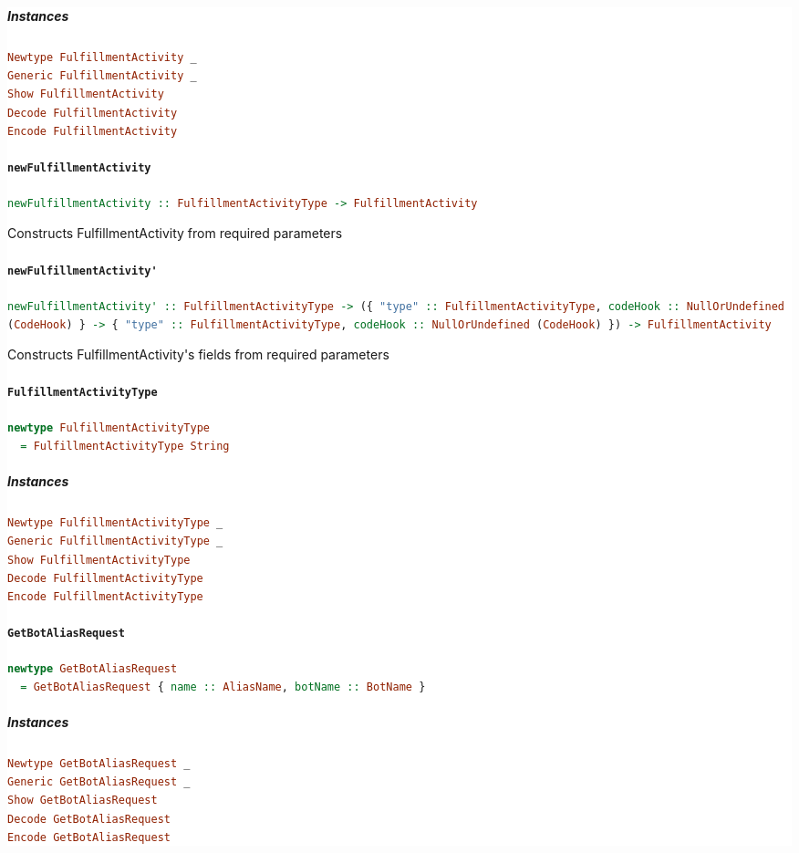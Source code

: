 ##### Instances
``` purescript
Newtype FulfillmentActivity _
Generic FulfillmentActivity _
Show FulfillmentActivity
Decode FulfillmentActivity
Encode FulfillmentActivity
```

#### `newFulfillmentActivity`

``` purescript
newFulfillmentActivity :: FulfillmentActivityType -> FulfillmentActivity
```

Constructs FulfillmentActivity from required parameters

#### `newFulfillmentActivity'`

``` purescript
newFulfillmentActivity' :: FulfillmentActivityType -> ({ "type" :: FulfillmentActivityType, codeHook :: NullOrUndefined (CodeHook) } -> { "type" :: FulfillmentActivityType, codeHook :: NullOrUndefined (CodeHook) }) -> FulfillmentActivity
```

Constructs FulfillmentActivity's fields from required parameters

#### `FulfillmentActivityType`

``` purescript
newtype FulfillmentActivityType
  = FulfillmentActivityType String
```

##### Instances
``` purescript
Newtype FulfillmentActivityType _
Generic FulfillmentActivityType _
Show FulfillmentActivityType
Decode FulfillmentActivityType
Encode FulfillmentActivityType
```

#### `GetBotAliasRequest`

``` purescript
newtype GetBotAliasRequest
  = GetBotAliasRequest { name :: AliasName, botName :: BotName }
```

##### Instances
``` purescript
Newtype GetBotAliasRequest _
Generic GetBotAliasRequest _
Show GetBotAliasRequest
Decode GetBotAliasRequest
Encode GetBotAliasRequest
```
